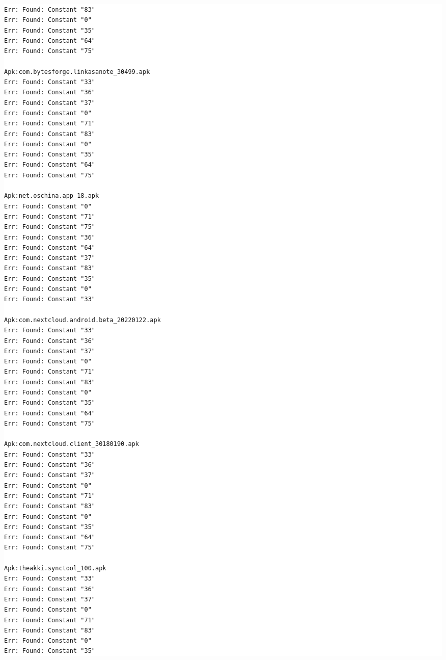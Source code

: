 ```
Err: Found: Constant "83"
Err: Found: Constant "0"
Err: Found: Constant "35"
Err: Found: Constant "64"
Err: Found: Constant "75"

Apk:com.bytesforge.linkasanote_30499.apk
Err: Found: Constant "33"
Err: Found: Constant "36"
Err: Found: Constant "37"
Err: Found: Constant "0"
Err: Found: Constant "71"
Err: Found: Constant "83"
Err: Found: Constant "0"
Err: Found: Constant "35"
Err: Found: Constant "64"
Err: Found: Constant "75"

Apk:net.oschina.app_18.apk
Err: Found: Constant "0"
Err: Found: Constant "71"
Err: Found: Constant "75"
Err: Found: Constant "36"
Err: Found: Constant "64"
Err: Found: Constant "37"
Err: Found: Constant "83"
Err: Found: Constant "35"
Err: Found: Constant "0"
Err: Found: Constant "33"

Apk:com.nextcloud.android.beta_20220122.apk
Err: Found: Constant "33"
Err: Found: Constant "36"
Err: Found: Constant "37"
Err: Found: Constant "0"
Err: Found: Constant "71"
Err: Found: Constant "83"
Err: Found: Constant "0"
Err: Found: Constant "35"
Err: Found: Constant "64"
Err: Found: Constant "75"

Apk:com.nextcloud.client_30180190.apk
Err: Found: Constant "33"
Err: Found: Constant "36"
Err: Found: Constant "37"
Err: Found: Constant "0"
Err: Found: Constant "71"
Err: Found: Constant "83"
Err: Found: Constant "0"
Err: Found: Constant "35"
Err: Found: Constant "64"
Err: Found: Constant "75"

Apk:theakki.synctool_100.apk
Err: Found: Constant "33"
Err: Found: Constant "36"
Err: Found: Constant "37"
Err: Found: Constant "0"
Err: Found: Constant "71"
Err: Found: Constant "83"
Err: Found: Constant "0"
Err: Found: Constant "35"
```